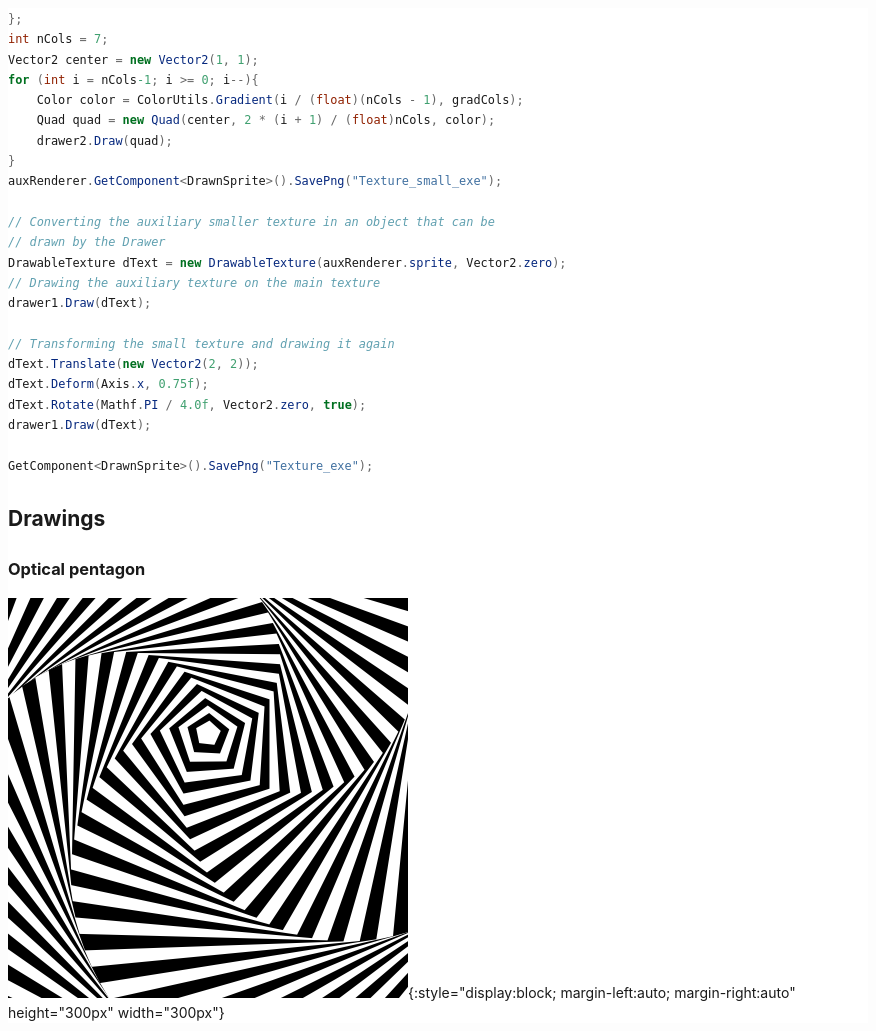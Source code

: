 ```csharp
};
int nCols = 7;
Vector2 center = new Vector2(1, 1);
for (int i = nCols-1; i >= 0; i--){
    Color color = ColorUtils.Gradient(i / (float)(nCols - 1), gradCols);
    Quad quad = new Quad(center, 2 * (i + 1) / (float)nCols, color);
    drawer2.Draw(quad);
}
auxRenderer.GetComponent<DrawnSprite>().SavePng("Texture_small_exe");

// Converting the auxiliary smaller texture in an object that can be 
// drawn by the Drawer
DrawableTexture dText = new DrawableTexture(auxRenderer.sprite, Vector2.zero);
// Drawing the auxiliary texture on the main texture
drawer1.Draw(dText);

// Transforming the small texture and drawing it again
dText.Translate(new Vector2(2, 2));
dText.Deform(Axis.x, 0.75f);
dText.Rotate(Mathf.PI / 4.0f, Vector2.zero, true);
drawer1.Draw(dText);

GetComponent<DrawnSprite>().SavePng("Texture_exe");
```

## Drawings

### Optical pentagon

![optPent](images/OpticalPentagon.png){:style="display:block; margin-left:auto; margin-right:auto" height="300px" width="300px"}
